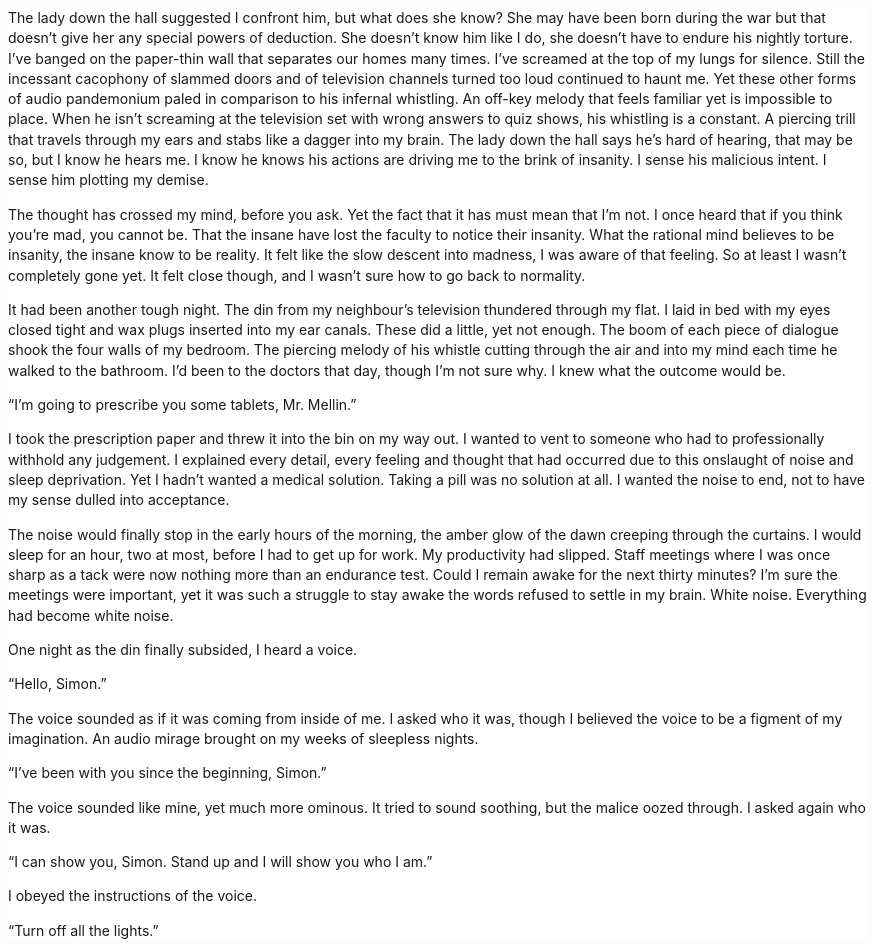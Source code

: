 The lady down the hall suggested I confront him, but what does she know? She may have been born during the war but that doesn’t give her any special powers of deduction. She doesn’t know him like I do, she doesn’t have to endure his nightly torture. I’ve banged on the paper-thin wall that separates our homes many times. I’ve screamed at the top of my lungs for silence. Still the incessant cacophony of slammed doors and of television channels turned too loud continued to haunt me. Yet these other forms of audio pandemonium paled in comparison to his infernal whistling. An off-key melody that feels familiar yet is impossible to place. When he isn’t screaming at the television set with wrong answers to quiz shows, his whistling is a constant. A piercing trill that travels through my ears and stabs like a dagger into my brain. The lady down the hall says he’s hard of hearing, that may be so, but I know he hears me. I know he knows his actions are driving me to the brink of insanity. I sense his malicious intent. I sense him plotting my demise.
  
The thought has crossed my mind, before you ask. Yet the fact that it has must mean that I’m not. I once heard that if you think you’re mad, you cannot be. That the insane have lost the faculty to notice their insanity. What the rational mind believes to be insanity, the insane know to be reality. It felt like the slow descent into madness, I was aware of that feeling. So at least I wasn’t completely gone yet. It felt close though, and I wasn’t sure how to go back to normality.
  
It had been another tough night. The din from my neighbour’s television thundered through my flat. I laid in bed with my eyes closed tight and wax plugs inserted into my ear canals. These did a little, yet not enough. The boom of each piece of dialogue shook the four walls of my bedroom. The piercing melody of his whistle cutting through the air and into my mind each time he walked to the bathroom. I’d been to the doctors that day, though I’m not sure why. I knew what the outcome would be.
  
“I’m going to prescribe you some tablets, Mr. Mellin.”
  
I took the prescription paper and threw it into the bin on my way out. I wanted to vent to someone who had to professionally withhold any judgement. I explained every detail, every feeling and thought that had occurred due to this onslaught of noise and sleep deprivation. Yet I hadn’t wanted a medical solution. Taking a pill was no solution at all. I wanted the noise to end, not to have my sense dulled into acceptance.
  
The noise would finally stop in the early hours of the morning, the amber glow of the dawn creeping through the curtains. I would sleep for an hour, two at most, before I had to get up for work. My productivity had slipped. Staff meetings where I was once sharp as a tack were now nothing more than an endurance test. Could I remain awake for the next thirty minutes? I’m sure the meetings were important, yet it was such a struggle to stay awake the words refused to settle in my brain. White noise. Everything had become white noise.
  
One night as the din finally subsided, I heard a voice.
  
“Hello, Simon.”
  
The voice sounded as if it was coming from inside of me. I asked who it was, though I believed the voice to be a figment of my imagination. An audio mirage brought on my weeks of sleepless nights.
  
“I’ve been with you since the beginning, Simon.”
  
The voice sounded like mine, yet much more ominous. It tried to sound soothing, but the malice oozed through. I asked again who it was.
  
“I can show you, Simon. Stand up and I will show you who I am.”
  
I obeyed the instructions of the voice.
  
“Turn off all the lights.”
  